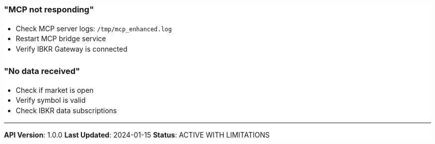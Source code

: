 ### "MCP not responding"
- Check MCP server logs: `/tmp/mcp_enhanced.log`
- Restart MCP bridge service
- Verify IBKR Gateway is connected

### "No data received"
- Check if market is open
- Verify symbol is valid
- Check IBKR data subscriptions

---

**API Version**: 1.0.0
**Last Updated**: 2024-01-15
**Status**: ACTIVE WITH LIMITATIONS